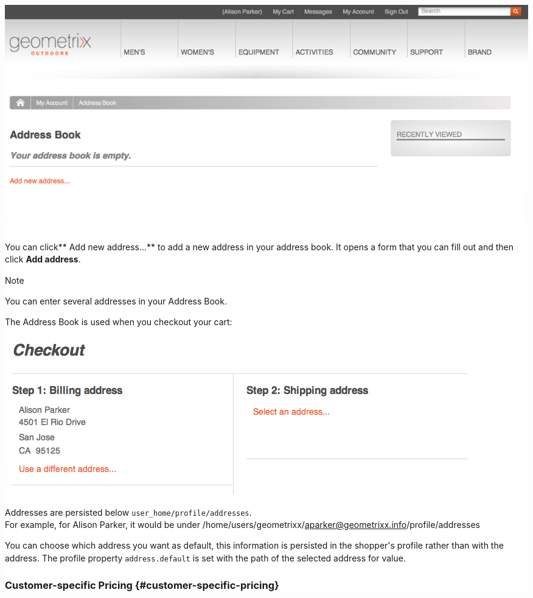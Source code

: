 ![](assets/chlimage_1-195.png)

You can click** Add new address...** to add a new address in your address book. It opens a form that you can fill out and then click **Add address**.

>[!NOTE]
>
>You can enter several addresses in your Address Book.

The Address Book is used when you checkout your cart:

![](assets/chlimage_1-196.png)

Addresses are persisted below `user_home/profile/addresses`.  
For example, for Alison Parker, it would be under /home/users/geometrixx/aparker@geometrixx.info/profile/addresses

You can choose which address you want as default, this information is persisted in the shopper's profile rather than with the address. The profile property `address.default` is set with the path of the selected address for value.

### Customer-specific Pricing {#customer-specific-pricing}
